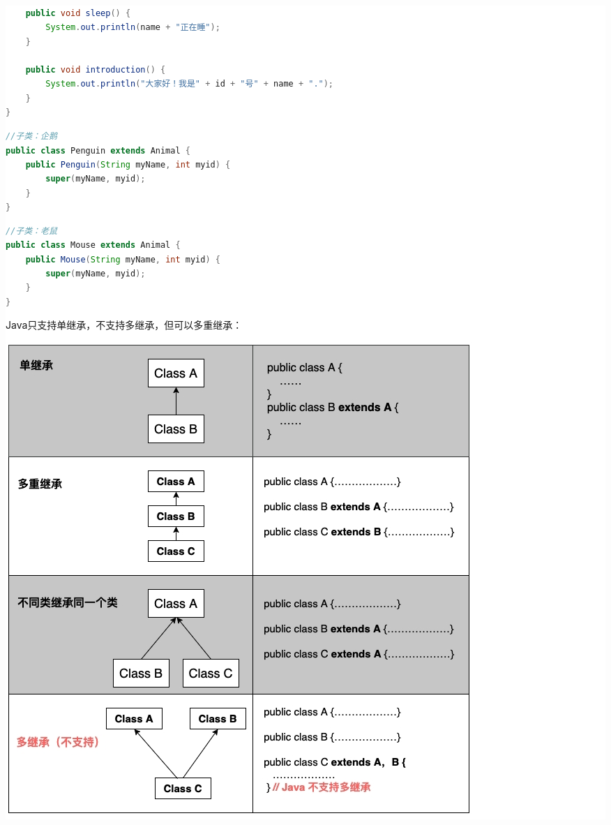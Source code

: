 ```java
    public void sleep() {
        System.out.println(name + "正在睡");
    }

    public void introduction() {
        System.out.println("大家好！我是" + id + "号" + name + ".");
    }
}
```

```java
//子类：企鹅
public class Penguin extends Animal { 
    public Penguin(String myName, int myid) { 
        super(myName, myid); 
    } 
}
```

```java
//子类：老鼠
public class Mouse extends Animal { 
    public Mouse(String myName, int myid) { 
        super(myName, myid); 
    } 
}
```

Java只支持单继承，不支持多继承，但可以多重继承：

![](001001-【进阶】Java高级编程精华笔记/2022-02-25-09-11-33-image.png)

